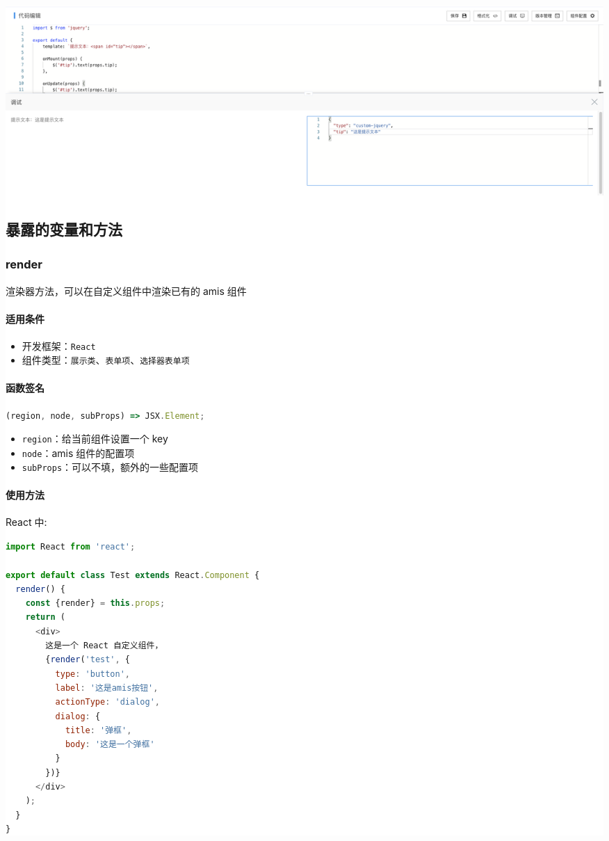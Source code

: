 ![image.png](../static/img/高级功能/自定义组件/image_7f43ceb.png)

## 暴露的变量和方法

### render

渲染器方法，可以在自定义组件中渲染已有的 amis 组件

#### 适用条件

- 开发框架：`React`
- 组件类型：`展示类`、`表单项`、`选择器表单项`

#### 函数签名

```js
(region, node, subProps) => JSX.Element;
```

- `region`：给当前组件设置一个 key
- `node`：amis 组件的配置项
- `subProps`：可以不填，额外的一些配置项

#### 使用方法

React 中:

```js
import React from 'react';

export default class Test extends React.Component {
  render() {
    const {render} = this.props;
    return (
      <div>
        这是一个 React 自定义组件，
        {render('test', {
          type: 'button',
          label: '这是amis按钮',
          actionType: 'dialog',
          dialog: {
            title: '弹框',
            body: '这是一个弹框'
          }
        })}
      </div>
    );
  }
}
```

